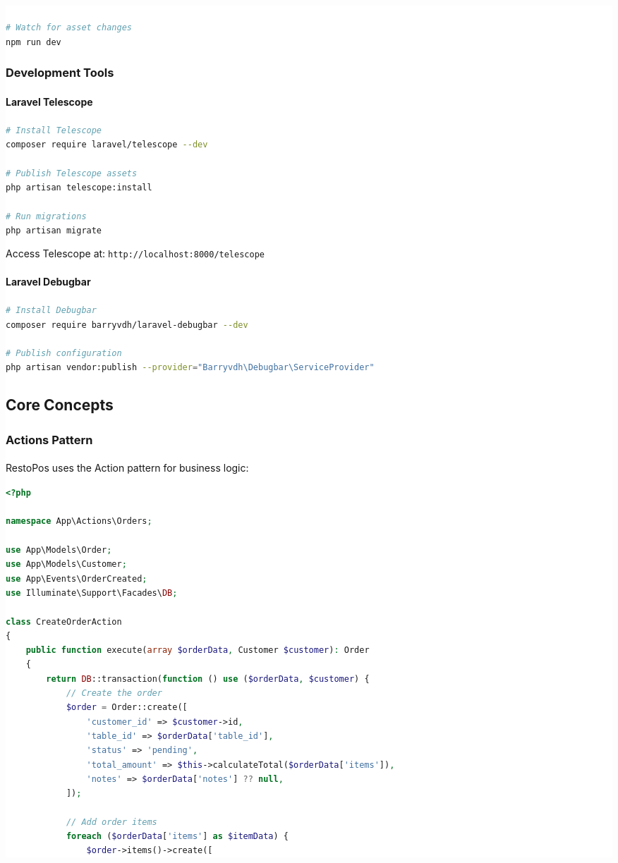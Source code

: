 ```bash

# Watch for asset changes
npm run dev
```

### Development Tools

#### Laravel Telescope

```bash
# Install Telescope
composer require laravel/telescope --dev

# Publish Telescope assets
php artisan telescope:install

# Run migrations
php artisan migrate
```

Access Telescope at: `http://localhost:8000/telescope`

#### Laravel Debugbar

```bash
# Install Debugbar
composer require barryvdh/laravel-debugbar --dev

# Publish configuration
php artisan vendor:publish --provider="Barryvdh\Debugbar\ServiceProvider"
```

## Core Concepts

### Actions Pattern

RestoPos uses the Action pattern for business logic:

```php
<?php

namespace App\Actions\Orders;

use App\Models\Order;
use App\Models\Customer;
use App\Events\OrderCreated;
use Illuminate\Support\Facades\DB;

class CreateOrderAction
{
    public function execute(array $orderData, Customer $customer): Order
    {
        return DB::transaction(function () use ($orderData, $customer) {
            // Create the order
            $order = Order::create([
                'customer_id' => $customer->id,
                'table_id' => $orderData['table_id'],
                'status' => 'pending',
                'total_amount' => $this->calculateTotal($orderData['items']),
                'notes' => $orderData['notes'] ?? null,
            ]);

            // Add order items
            foreach ($orderData['items'] as $itemData) {
                $order->items()->create([
```
